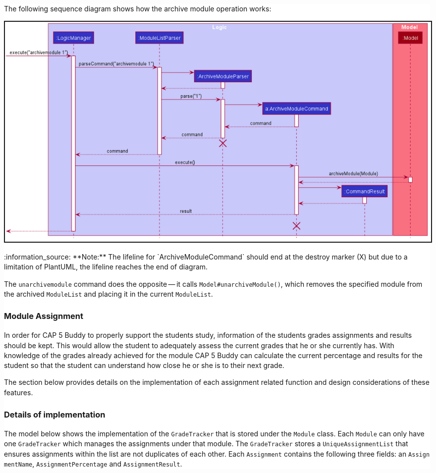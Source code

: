 The following sequence diagram shows how the archive module operation works:
<p aligin="center"><img src="images/Module/ArchiveModuleSequenceDiagram.png" border="2px solid black"></p>

<div markdown="span" class="alert alert-info">:information_source: **Note:** The lifeline for `ArchiveModuleCommand`
should end at the destroy marker (X) but due to a limitation of PlantUML, the lifeline reaches the end of diagram.
</div>

The `unarchivemodule` command does the opposite — it calls `Model#unarchiveModule()`, which removes the specified module  from the archived `ModuleList` and placing it in the current `ModuleList`.

### Module Assignment 
In order for CAP 5 Buddy to properly support the students study, information of the students grades assignments and results should be kept.
This would allow the student to adequately assess the current grades that he or she currently has. With knowledge of the grades already achieved for the module
CAP 5 Buddy can calculate the current percentage and results for the student so that the student can understand how close he or she
is to their next grade.

The section below provides details on the implementation of each assignment related function and design considerations of these features.

### Details of implementation

The model below shows the implementation of the `GradeTracker` that is stored under the `Module` class.
Each `Module` can only have one `GradeTracker` which manages the assignments under that module.
The `GradeTracker` stores a `UniqueAssignmentList` that ensures assignments within the list are not duplicates of each other.
Each `Assignment` contains the following three fields: an `AssignmentName`, `AssignmentPercentage` and `AssignmentResult`.
